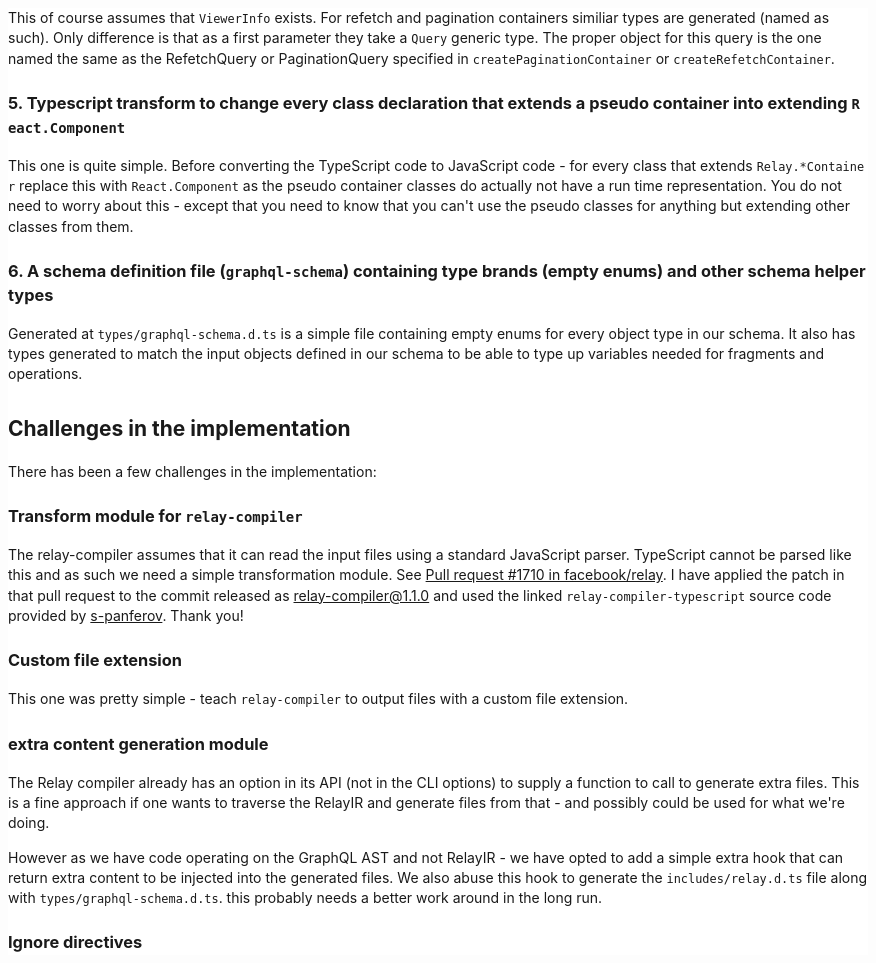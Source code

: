 This of course assumes that `ViewerInfo` exists. For refetch and pagination containers similiar types are generated (named as such). Only difference is that as a first parameter they take a `Query` generic type. The proper object for this query is the one named the same as the RefetchQuery or PaginationQuery specified in `createPaginationContainer` or `createRefetchContainer`.

### 5. Typescript transform to change every class declaration that extends a pseudo container into extending `React.Component` ###

This one is quite simple. Before converting the TypeScript code to JavaScript code - for every class that extends `Relay.*Container` replace this with `React.Component` as the pseudo container classes do actually not have a run time representation. You do not need to worry about this - except that you need to know that you can't use the pseudo classes for anything but extending other classes from them.

### 6. A schema definition file (`graphql-schema`) containing type brands (empty enums) and other schema helper types ###

Generated at `types/graphql-schema.d.ts` is a simple file containing empty enums for every object type in our schema. It also has types generated to match the input objects defined in our schema to be able to type up variables needed for fragments and operations.

## Challenges in the implementation ##

There has been a few challenges in the implementation:

### Transform module for `relay-compiler` ###

The relay-compiler assumes that it can read the input files using a standard JavaScript parser. TypeScript cannot be parsed like this and as such we need a simple transformation module. See [Pull request #1710 in facebook/relay](https://github.com/facebook/relay/pull/1710). I have applied the patch in that pull request to the commit released as relay-compiler@1.1.0 and used the linked `relay-compiler-typescript` source code provided by [s-panferov](https://github.com/s-panferov). Thank you!

### Custom file extension ###

This one was pretty simple - teach `relay-compiler` to output files with a custom file extension.

### extra content generation module ###

The Relay compiler already has an option in its API (not in the CLI options) to supply a function to call to generate extra files. This is a fine approach if one wants to traverse the RelayIR and generate files from that - and possibly could be used for what we're doing.

However as we have code operating on the GraphQL AST and not RelayIR - we have opted to add a simple extra hook that can return extra content to be injected into the generated files. We also abuse this hook to generate the `includes/relay.d.ts` file along with `types/graphql-schema.d.ts`. this probably needs a better work around in the long run.

### Ignore directives ###

